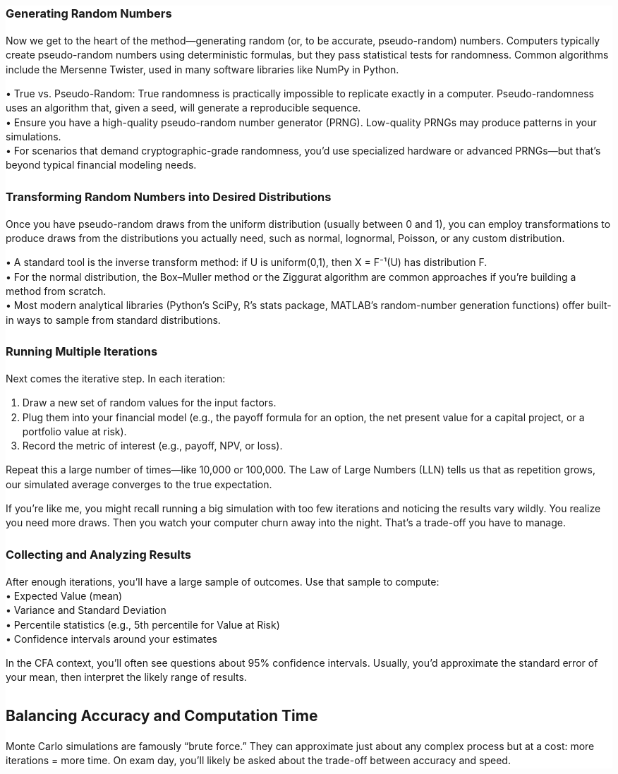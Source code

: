 ### Generating Random Numbers
Now we get to the heart of the method—generating random (or, to be accurate, pseudo-random) numbers. Computers typically create pseudo-random numbers using deterministic formulas, but they pass statistical tests for randomness. Common algorithms include the Mersenne Twister, used in many software libraries like NumPy in Python.  

• True vs. Pseudo-Random: True randomness is practically impossible to replicate exactly in a computer. Pseudo-randomness uses an algorithm that, given a seed, will generate a reproducible sequence.  
• Ensure you have a high-quality pseudo-random number generator (PRNG). Low-quality PRNGs may produce patterns in your simulations.  
• For scenarios that demand cryptographic-grade randomness, you’d use specialized hardware or advanced PRNGs—but that’s beyond typical financial modeling needs.

### Transforming Random Numbers into Desired Distributions
Once you have pseudo-random draws from the uniform distribution (usually between 0 and 1), you can employ transformations to produce draws from the distributions you actually need, such as normal, lognormal, Poisson, or any custom distribution.  

• A standard tool is the inverse transform method: if U is uniform(0,1), then X = F⁻¹(U) has distribution F.  
• For the normal distribution, the Box–Muller method or the Ziggurat algorithm are common approaches if you’re building a method from scratch.  
• Most modern analytical libraries (Python’s SciPy, R’s stats package, MATLAB’s random-number generation functions) offer built-in ways to sample from standard distributions.

### Running Multiple Iterations
Next comes the iterative step. In each iteration:  
1. Draw a new set of random values for the input factors.  
2. Plug them into your financial model (e.g., the payoff formula for an option, the net present value for a capital project, or a portfolio value at risk).  
3. Record the metric of interest (e.g., payoff, NPV, or loss).  

Repeat this a large number of times—like 10,000 or 100,000. The Law of Large Numbers (LLN) tells us that as repetition grows, our simulated average converges to the true expectation.  

If you’re like me, you might recall running a big simulation with too few iterations and noticing the results vary wildly. You realize you need more draws. Then you watch your computer churn away into the night. That’s a trade-off you have to manage.  

### Collecting and Analyzing Results
After enough iterations, you’ll have a large sample of outcomes. Use that sample to compute:  
• Expected Value (mean)  
• Variance and Standard Deviation  
• Percentile statistics (e.g., 5th percentile for Value at Risk)  
• Confidence intervals around your estimates  

In the CFA context, you’ll often see questions about 95% confidence intervals. Usually, you’d approximate the standard error of your mean, then interpret the likely range of results.  

## Balancing Accuracy and Computation Time
Monte Carlo simulations are famously “brute force.” They can approximate just about any complex process but at a cost: more iterations = more time. On exam day, you’ll likely be asked about the trade-off between accuracy and speed.  
